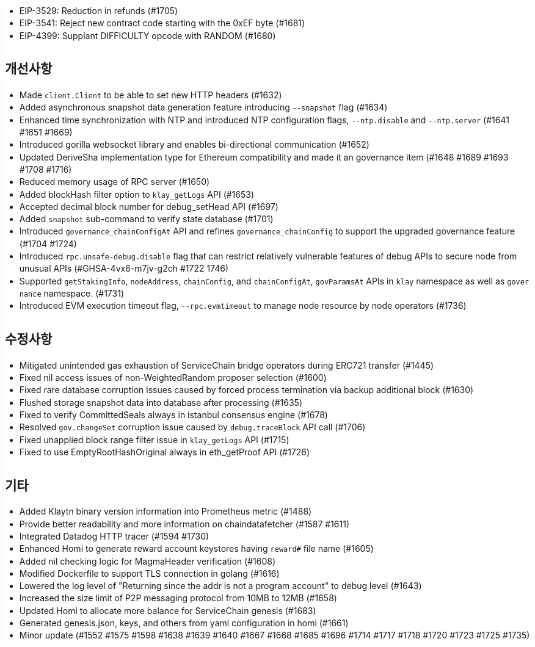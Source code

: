 - EIP-3529: Reduction in refunds (#1705)
- EIP-3541: Reject new contract code starting with the 0xEF byte (#1681)
- EIP-4399: Supplant DIFFICULTY opcode with RANDOM (#1680)


## 개선사항
- Made `client.Client` to be able to set new HTTP headers (#1632)
- Added asynchronous snapshot data generation feature introducing `--snapshot` flag (#1634)
- Enhanced time synchronization with NTP and introduced NTP configuration flags, `--ntp.disable` and `--ntp.server` (#1641 #1651 #1669)
- Introduced gorilla websocket library and enables bi-directional communication (#1652)
- Updated DeriveSha implementation type for Ethereum compatibility and made it an governance item (#1648 #1689 #1693 #1708 #1716)
- Reduced memory usage of RPC server (#1650)
- Added blockHash filter option to `klay_getLogs` API (#1653)
- Accepted decimal block number for debug_setHead API (#1697)
- Added `snapshot` sub-command to verify state database (#1701)
- Introduced `governance_chainConfigAt` API and refines `governance_chainConfig` to support the upgraded governance feature (#1704 #1724)
- Introduced `rpc.unsafe-debug.disable` flag that can restrict relatively vulnerable features of debug APIs to secure node from unusual APIs (#GHSA-4vx6-m7jv-g2ch #1722 1746) 
- Supported `getStakingInfo`, `nodeAddress`, `chainConfig`, and `chainConfigAt`, `govParamsAt` APIs in `klay` namespace as well as `governance` namespace. (#1731)
- Introduced EVM execution timeout flag, `--rpc.evmtimeout` to manage node resource by node operators (#1736) 


## 수정사항
- Mitigated unintended gas exhaustion of ServiceChain bridge operators during ERC721 transfer (#1445)
- Fixed nil access issues of non-WeightedRandom proposer selection (#1600)
- Fixed rare database corruption issues caused by forced process termination via backup additional block (#1630)
- Flushed storage snapshot data into database after processing (#1635)
- Fixed to verify CommittedSeals always in istanbul consensus engine (#1678)
- Resolved `gov.changeSet` corruption issue caused by `debug.traceBlock` API call (#1706)
- Fixed unapplied block range filter issue in `klay_getLogs` API (#1715)
- Fixed to use EmptyRootHashOriginal always in eth_getProof API (#1726)


## 기타
- Added Klaytn binary version information into Prometheus metric (#1488)
- Provide better readability and more information on chaindatafetcher (#1587 #1611)
- Integrated Datadog HTTP tracer (#1594 #1730)
- Enhanced Homi to generate reward account keystores having `reward#` file name (#1605)
- Added nil checking logic for MagmaHeader verification (#1608)
- Modified Dockerfile to support TLS connection in golang (#1616)
- Lowered the log level of "Returning since the addr is not a program account" to debug level (#1643)
- Increased the size limit of P2P messaging protocol from 10MB to 12MB (#1658)
- Updated Homi to allocate more balance for ServiceChain genesis (#1683)
- Generated genesis.json, keys, and others from yaml configuration in homi (#1661)
- Minor update (#1552 #1575 #1598 #1638 #1639 #1640 #1667 #1668 #1685 #1696 #1714 #1717 #1718 #1720 #1723 #1725 #1735)
